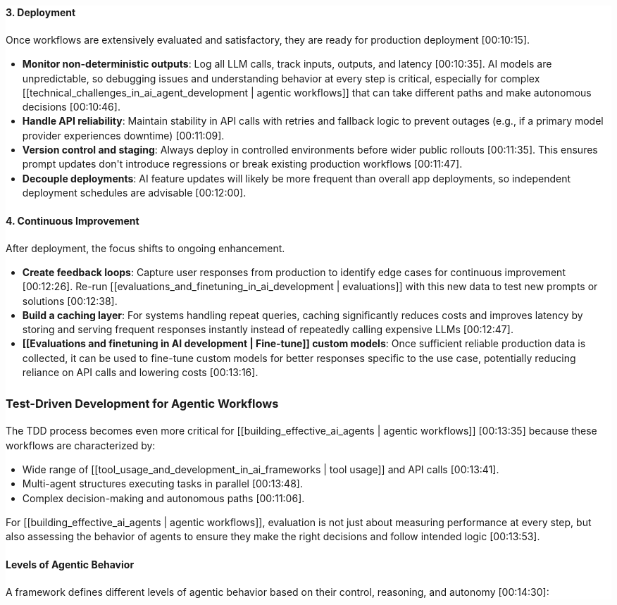 #### 3. Deployment
Once workflows are extensively evaluated and satisfactory, they are ready for production deployment <a class="yt-timestamp" data-t="00:10:15">[00:10:15]</a>.
*   **Monitor non-deterministic outputs**: Log all LLM calls, track inputs, outputs, and latency <a class="yt-timestamp" data-t="00:10:35">[00:10:35]</a>. AI models are unpredictable, so debugging issues and understanding behavior at every step is critical, especially for complex [[technical_challenges_in_ai_agent_development | agentic workflows]] that can take different paths and make autonomous decisions <a class="yt-timestamp" data-t="00:10:46">[00:10:46]</a>.
*   **Handle API reliability**: Maintain stability in API calls with retries and fallback logic to prevent outages (e.g., if a primary model provider experiences downtime) <a class="yt-timestamp" data-t="00:11:09">[00:11:09]</a>.
*   **Version control and staging**: Always deploy in controlled environments before wider public rollouts <a class="yt-timestamp" data-t="00:11:35">[00:11:35]</a>. This ensures prompt updates don't introduce regressions or break existing production workflows <a class="yt-timestamp" data-t="00:11:47">[00:11:47]</a>.
*   **Decouple deployments**: AI feature updates will likely be more frequent than overall app deployments, so independent deployment schedules are advisable <a class="yt-timestamp" data-t="00:12:00">[00:12:00]</a>.

#### 4. Continuous Improvement
After deployment, the focus shifts to ongoing enhancement.
*   **Create feedback loops**: Capture user responses from production to identify edge cases for continuous improvement <a class="yt-timestamp" data-t="00:12:26">[00:12:26]</a>. Re-run [[evaluations_and_finetuning_in_ai_development | evaluations]] with this new data to test new prompts or solutions <a class="yt-timestamp" data-t="00:12:38">[00:12:38]</a>.
*   **Build a caching layer**: For systems handling repeat queries, caching significantly reduces costs and improves latency by storing and serving frequent responses instantly instead of repeatedly calling expensive LLMs <a class="yt-timestamp" data-t="00:12:47">[00:12:47]</a>.
*   **[[Evaluations and finetuning in AI development | Fine-tune]] custom models**: Once sufficient reliable production data is collected, it can be used to fine-tune custom models for better responses specific to the use case, potentially reducing reliance on API calls and lowering costs <a class="yt-timestamp" data-t="00:13:16">[00:13:16]</a>.

### Test-Driven Development for Agentic Workflows
The TDD process becomes even more critical for [[building_effective_ai_agents | agentic workflows]] <a class="yt-timestamp" data-t="00:13:35">[00:13:35]</a> because these workflows are characterized by:
*   Wide range of [[tool_usage_and_development_in_ai_frameworks | tool usage]] and API calls <a class="yt-timestamp" data-t="00:13:41">[00:13:41]</a>.
*   Multi-agent structures executing tasks in parallel <a class="yt-timestamp" data-t="00:13:48">[00:13:48]</a>.
*   Complex decision-making and autonomous paths <a class="yt-timestamp" data-t="00:11:06">[00:11:06]</a>.

For [[building_effective_ai_agents | agentic workflows]], evaluation is not just about measuring performance at every step, but also assessing the behavior of agents to ensure they make the right decisions and follow intended logic <a class="yt-timestamp" data-t="00:13:53">[00:13:53]</a>.

#### Levels of Agentic Behavior
A framework defines different levels of agentic behavior based on their control, reasoning, and autonomy <a class="yt-timestamp" data-t="00:14:30">[00:14:30]</a>:
